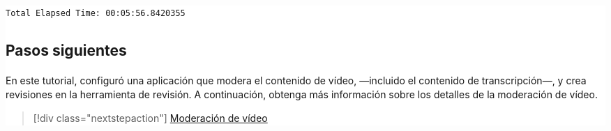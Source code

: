 ```console
Total Elapsed Time: 00:05:56.8420355
```

## <a name="next-steps"></a>Pasos siguientes

En este tutorial, configuró una aplicación que modera el contenido de vídeo, &mdash;incluido el contenido de transcripción&mdash;, y crea revisiones en la herramienta de revisión. A continuación, obtenga más información sobre los detalles de la moderación de vídeo.

> [!div class="nextstepaction"]
> [Moderación de vídeo](./video-moderation-human-review.md)
